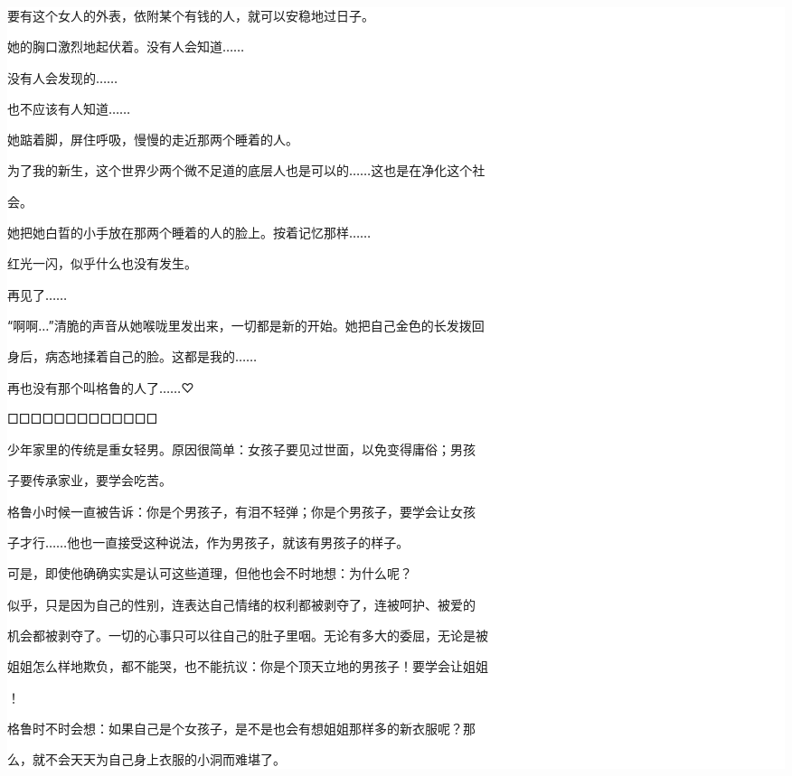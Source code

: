 要有这个女人的外表，依附某个有钱的人，就可以安稳地过日子。

她的胸口激烈地起伏着。没有人会知道……



没有人会发现的……



也不应该有人知道……



她踮着脚，屏住呼吸，慢慢的走近那两个睡着的人。



为了我的新生，这个世界少两个微不足道的底层人也是可以的……这也是在净化这个社

会。



她把她白晢的小手放在那两个睡着的人的脸上。按着记忆那样……



红光一闪，似乎什么也没有发生。



再见了……

“啊啊…”清脆的声音从她喉咙里发出来，一切都是新的开始。她把自己金色的长发拨回

身后，病态地揉着自己的脸。这都是我的……



再也没有那个叫格鲁的人了……♡



□□□□□□□□□□□□□



少年家里的传统是重女轻男。原因很简单：女孩子要见过世面，以免变得庸俗；男孩

子要传承家业，要学会吃苦。



格鲁小时候一直被告诉：你是个男孩子，有泪不轻弹；你是个男孩子，要学会让女孩

子才行……他也一直接受这种说法，作为男孩子，就该有男孩子的样子。

可是，即使他确确实实是认可这些道理，但他也会不时地想：为什么呢？



似乎，只是因为自己的性别，连表达自己情绪的权利都被剥夺了，连被呵护、被爱的

机会都被剥夺了。一切的心事只可以往自己的肚子里咽。无论有多大的委屈，无论是被

姐姐怎么样地欺负，都不能哭，也不能抗议：你是个顶天立地的男孩子！要学会让姐姐

！

格鲁时不时会想：如果自己是个女孩子，是不是也会有想姐姐那样多的新衣服呢？那

么，就不会天天为自己身上衣服的小洞而难堪了。
